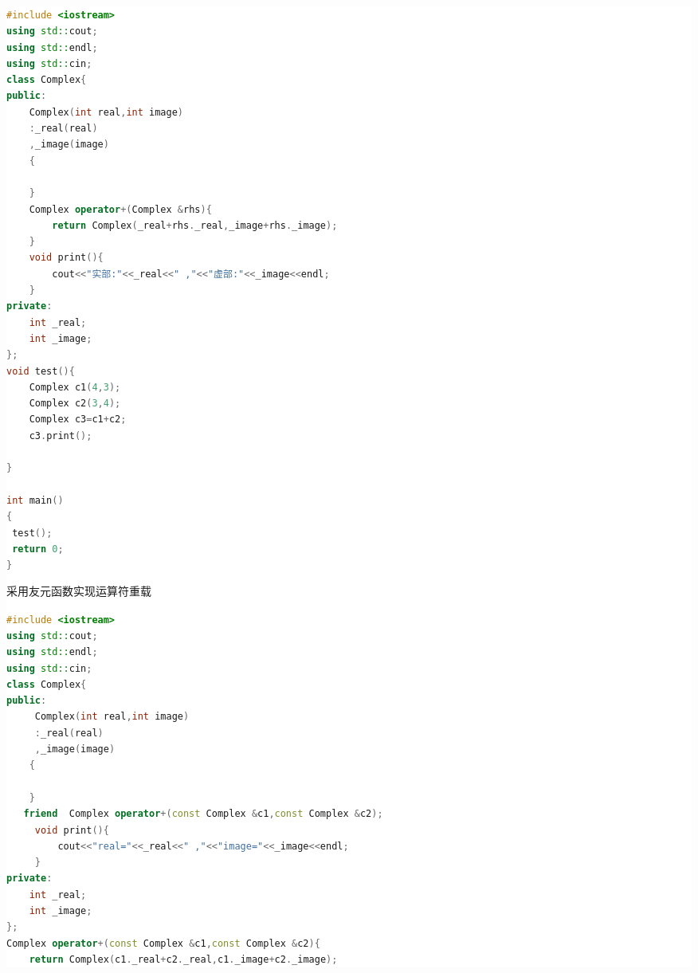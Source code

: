 ```C++
#include <iostream>
using std::cout;
using std::endl;
using std::cin;
class Complex{
public:
    Complex(int real,int image)
    :_real(real)
    ,_image(image)
    {

    }
    Complex operator+(Complex &rhs){
        return Complex(_real+rhs._real,_image+rhs._image);
    }
    void print(){
        cout<<"实部:"<<_real<<" ,"<<"虚部:"<<_image<<endl;
    }
private:
    int _real;
    int _image;
};
void test(){
    Complex c1(4,3);
    Complex c2(3,4);
    Complex c3=c1+c2;
    c3.print();

}

int main()
{
 test();
 return 0;
}

```

采用友元函数实现运算符重载

```c++
#include <iostream>
using std::cout;
using std::endl;
using std::cin;
class Complex{
public:
     Complex(int real,int image)
     :_real(real)
     ,_image(image)
    {

    }
   friend  Complex operator+(const Complex &c1,const Complex &c2);
     void print(){
         cout<<"real="<<_real<<" ,"<<"image="<<_image<<endl;
     }
private:
    int _real;
    int _image;
};
Complex operator+(const Complex &c1,const Complex &c2){
    return Complex(c1._real+c2._real,c1._image+c2._image);

```